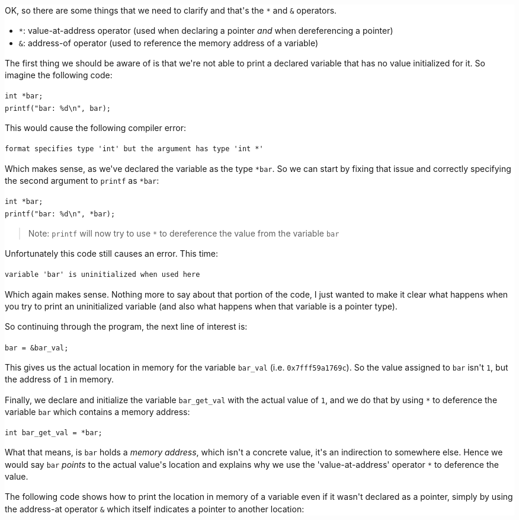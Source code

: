 OK, so there are some things that we need to clarify and that's the `*` and `&` operators.

- `*`: value-at-address operator (used when declaring a pointer _and_ when dereferencing a pointer)
- `&`: address-of operator (used to reference the memory address of a variable)

The first thing we should be aware of is that we're not able to print a declared variable that has no value initialized for it. So imagine the following code:

```
int *bar;
printf("bar: %d\n", bar);
```

This would cause the following compiler error:

```
format specifies type 'int' but the argument has type 'int *'
```

Which makes sense, as we've declared the variable as the type `*bar`. So we can start by fixing that issue and correctly specifying the second argument to `printf` as `*bar`:

```
int *bar;
printf("bar: %d\n", *bar);
```

> Note: `printf` will now try to use `*` to dereference the value from the variable `bar`

Unfortunately this code still causes an error. This time:

```
variable 'bar' is uninitialized when used here
```

Which again makes sense. Nothing more to say about that portion of the code, I just wanted to make it clear what happens when you try to print an uninitialized variable (and also what happens when that variable is a pointer type).

So continuing through the program, the next line of interest is:

```
bar = &bar_val;
```

This gives us the actual location in memory for the variable `bar_val` (i.e. `0x7fff59a1769c`). So the value assigned to `bar` isn't `1`, but the address of `1` in memory.

Finally, we declare and initialize the variable `bar_get_val` with the actual value of `1`, and we do that by using `*` to deference the variable `bar` which contains a memory address:

```
int bar_get_val = *bar;
```

What that means, is `bar` holds a _memory address_, which isn't a concrete value, it's an indirection to somewhere else. Hence we would say `bar` _points_ to the actual value's location and explains why we use the 'value-at-address' operator `*` to deference the value.

The following code shows how to print the location in memory of a variable even if it wasn't declared as a pointer, simply by using the address-at operator `&` which itself indicates a pointer to another location:
